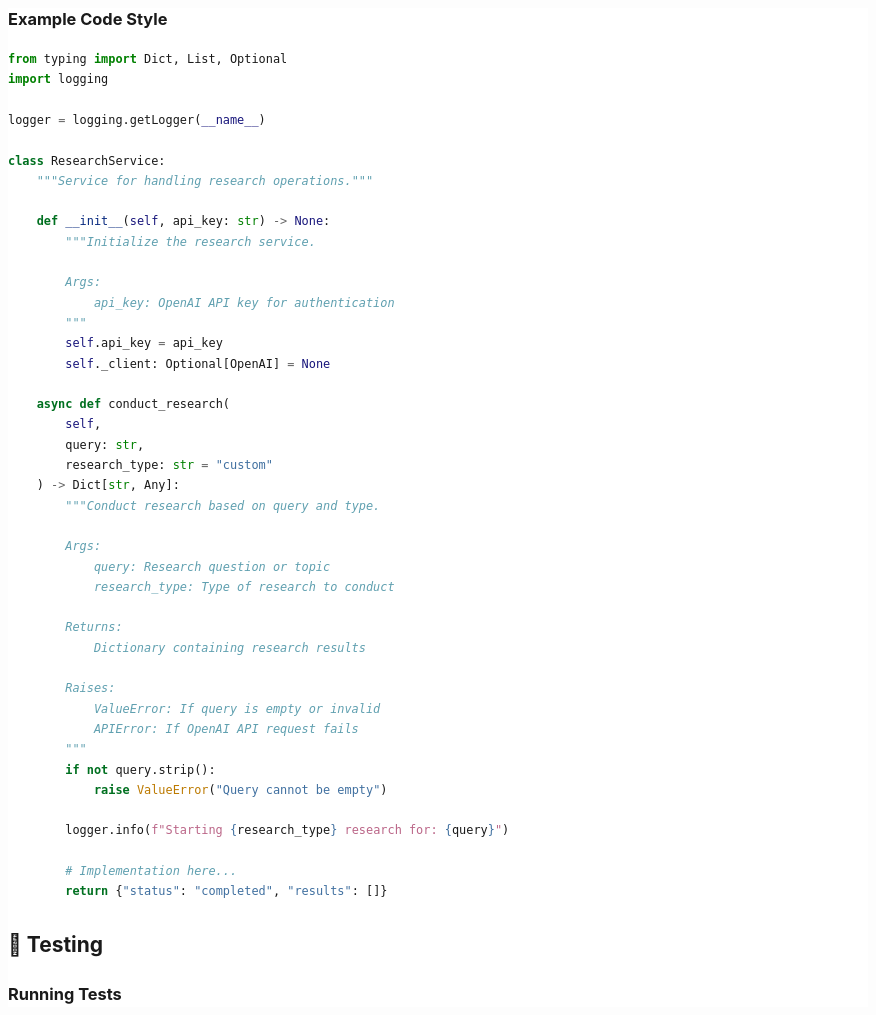 ### Example Code Style

```python
from typing import Dict, List, Optional
import logging

logger = logging.getLogger(__name__)

class ResearchService:
    """Service for handling research operations."""
    
    def __init__(self, api_key: str) -> None:
        """Initialize the research service.
        
        Args:
            api_key: OpenAI API key for authentication
        """
        self.api_key = api_key
        self._client: Optional[OpenAI] = None
    
    async def conduct_research(
        self, 
        query: str, 
        research_type: str = "custom"
    ) -> Dict[str, Any]:
        """Conduct research based on query and type.
        
        Args:
            query: Research question or topic
            research_type: Type of research to conduct
            
        Returns:
            Dictionary containing research results
            
        Raises:
            ValueError: If query is empty or invalid
            APIError: If OpenAI API request fails
        """
        if not query.strip():
            raise ValueError("Query cannot be empty")
        
        logger.info(f"Starting {research_type} research for: {query}")
        
        # Implementation here...
        return {"status": "completed", "results": []}
```

## 🧪 Testing

### Running Tests
